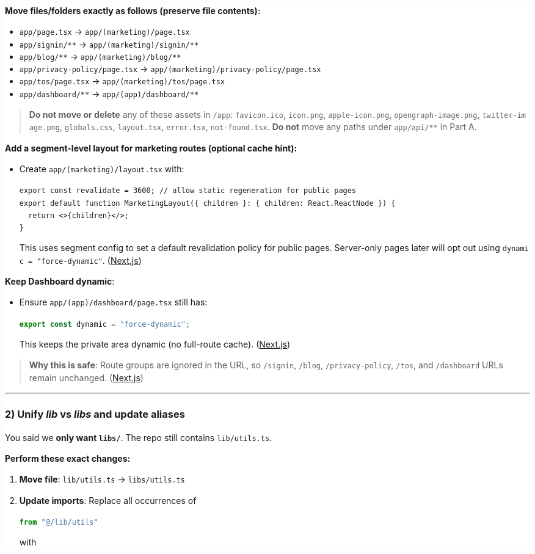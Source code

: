 **Move files/folders exactly as follows (preserve file contents):**

* `app/page.tsx` → `app/(marketing)/page.tsx`
* `app/signin/**` → `app/(marketing)/signin/**`
* `app/blog/**` → `app/(marketing)/blog/**`
* `app/privacy-policy/page.tsx` → `app/(marketing)/privacy-policy/page.tsx`
* `app/tos/page.tsx` → `app/(marketing)/tos/page.tsx`
* `app/dashboard/**` → `app/(app)/dashboard/**`

> **Do not move or delete** any of these assets in `/app`:
> `favicon.ico`, `icon.png`, `apple-icon.png`, `opengraph-image.png`, `twitter-image.png`, `globals.css`, `layout.tsx`, `error.tsx`, `not-found.tsx`.
> **Do not** move any paths under `app/api/**` in Part A.

**Add a segment-level layout for marketing routes (optional cache hint):**

* Create `app/(marketing)/layout.tsx` with:

  ```tsx
  export const revalidate = 3600; // allow static regeneration for public pages
  export default function MarketingLayout({ children }: { children: React.ReactNode }) {
    return <>{children}</>;
  }
  ```

  This uses segment config to set a default revalidation policy for public pages. Server-only pages later will opt out using `dynamic = "force-dynamic"`. ([Next.js][4])

**Keep Dashboard dynamic**:

* Ensure `app/(app)/dashboard/page.tsx` still has:

  ```ts
  export const dynamic = "force-dynamic";
  ```

  This keeps the private area dynamic (no full-route cache). ([Next.js][4])

> **Why this is safe**: Route groups are ignored in the URL, so `/signin`, `/blog`, `/privacy-policy`, `/tos`, and `/dashboard` URLs remain unchanged. ([Next.js][3])

---

### 2) Unify *lib* vs *libs* and update aliases

You said we **only want `libs/`**. The repo still contains `lib/utils.ts`.

**Perform these exact changes:**

1. **Move file**:
   `lib/utils.ts` → `libs/utils.ts`

2. **Update imports**:
   Replace all occurrences of

   ```ts
   from "@/lib/utils"
   ```

   with


[1]: https://nextjs.org/docs/app/api-reference/file-conventions/route?utm_source=chatgpt.com "File-system conventions: route.js | Next.js"
[2]: https://supabase.com/docs/guides/auth/server-side/creating-a-client?utm_source=chatgpt.com "Creating a Supabase client for SSR | Supabase Docs"
[3]: https://nextjs.org/docs/14/app/building-your-application/routing?utm_source=chatgpt.com "Building Your Application: Routing | Next.js"
[4]: https://nextjs.org/docs/app/guides/caching?utm_source=chatgpt.com "Guides: Caching | Next.js"
[5]: https://supabase.com/docs/guides/auth/server-side?utm_source=chatgpt.com "Server-Side Rendering - Supabase Docs"
[6]: https://nextjs.org/docs/app/api-reference/functions/cookies?utm_source=chatgpt.com "Functions: cookies | Next.js"